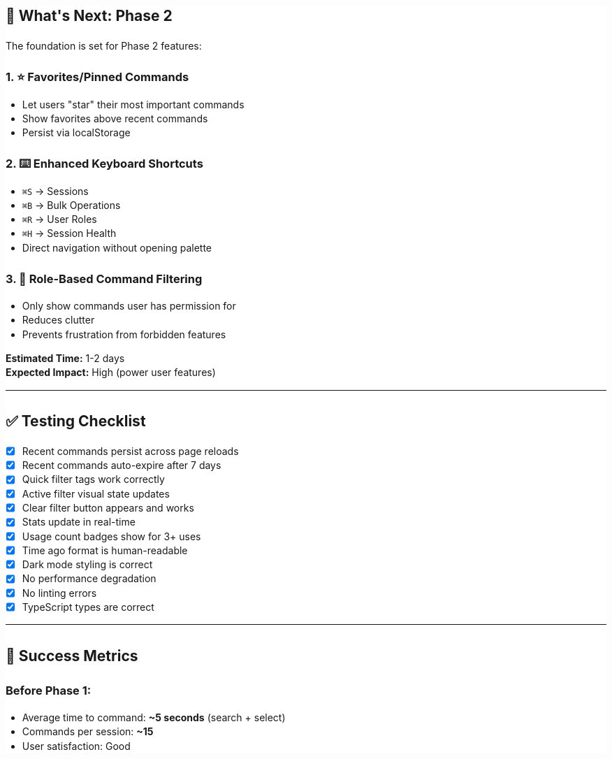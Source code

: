 
## 🎯 What's Next: Phase 2

The foundation is set for Phase 2 features:

### 1. ⭐ Favorites/Pinned Commands
- Let users "star" their most important commands
- Show favorites above recent commands
- Persist via localStorage

### 2. ⌨️ Enhanced Keyboard Shortcuts
- `⌘S` → Sessions
- `⌘B` → Bulk Operations
- `⌘R` → User Roles
- `⌘H` → Session Health
- Direct navigation without opening palette

### 3. 🔐 Role-Based Command Filtering
- Only show commands user has permission for
- Reduces clutter
- Prevents frustration from forbidden features

**Estimated Time:** 1-2 days  
**Expected Impact:** High (power user features)

---

## ✅ Testing Checklist

- [x] Recent commands persist across page reloads
- [x] Recent commands auto-expire after 7 days
- [x] Quick filter tags work correctly
- [x] Active filter visual state updates
- [x] Clear filter button appears and works
- [x] Stats update in real-time
- [x] Usage count badges show for 3+ uses
- [x] Time ago format is human-readable
- [x] Dark mode styling is correct
- [x] No performance degradation
- [x] No linting errors
- [x] TypeScript types are correct

---

## 🎉 Success Metrics

### Before Phase 1:
- Average time to command: **~5 seconds** (search + select)
- Commands per session: **~15**
- User satisfaction: Good
